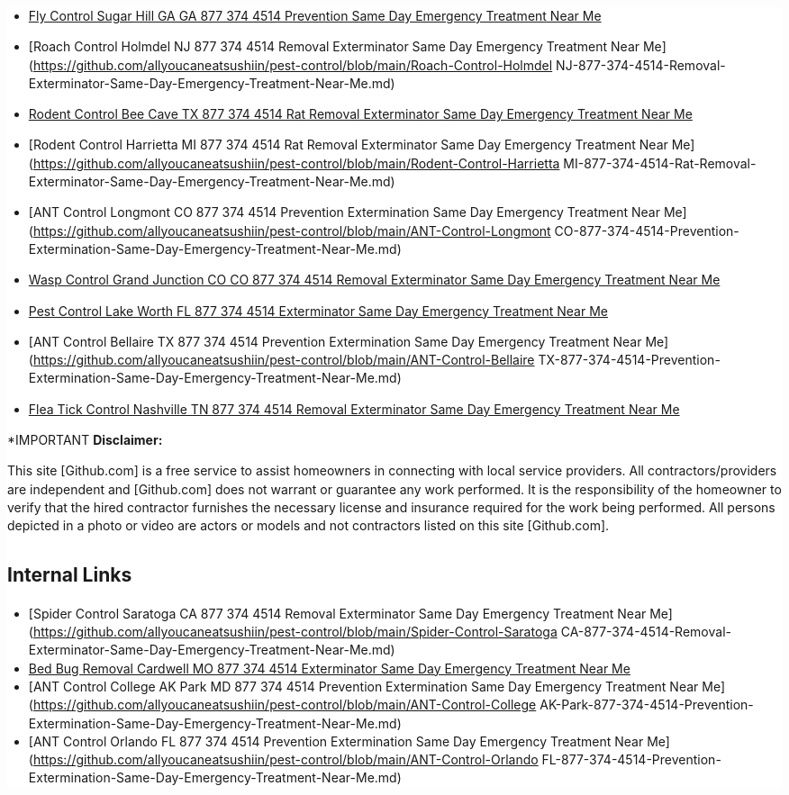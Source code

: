 
- [Fly Control Sugar Hill GA GA 877 374 4514 Prevention Same Day Emergency Treatment Near Me](https://github.com/allyoucaneatsushiin/pest-control/blob/main/Fly-Control-Sugar-Hill-GA-877-374-4514-Prevention-Same-Day-Emergency-Treatment-Near-Me.md)
- [Roach Control Holmdel NJ 877 374 4514 Removal Exterminator Same Day Emergency Treatment Near Me](https://github.com/allyoucaneatsushiin/pest-control/blob/main/Roach-Control-Holmdel NJ-877-374-4514-Removal-Exterminator-Same-Day-Emergency-Treatment-Near-Me.md)
- [Rodent Control Bee Cave TX 877 374 4514 Rat Removal Exterminator Same Day Emergency Treatment Near Me](https://github.com/allyoucaneatsushiin/pest-control/blob/main/Rodent-Control-Bee-Cave-877-374-4514-Rat-Removal-Exterminator-Same-Day-Emergency-Treatment-Near-Me.md)


- [Rodent Control Harrietta MI 877 374 4514 Rat Removal Exterminator Same Day Emergency Treatment Near Me](https://github.com/allyoucaneatsushiin/pest-control/blob/main/Rodent-Control-Harrietta MI-877-374-4514-Rat-Removal-Exterminator-Same-Day-Emergency-Treatment-Near-Me.md)
- [ANT Control Longmont CO 877 374 4514 Prevention Extermination Same Day Emergency Treatment Near Me](https://github.com/allyoucaneatsushiin/pest-control/blob/main/ANT-Control-Longmont CO-877-374-4514-Prevention-Extermination-Same-Day-Emergency-Treatment-Near-Me.md)
- [Wasp Control Grand Junction CO CO 877 374 4514 Removal Exterminator Same Day Emergency Treatment Near Me](https://github.com/allyoucaneatsushiin/pest-control/blob/main/Wasp-Control-Grand-Junction-CO-877-374-4514-Removal-Exterminator-Same-Day-Emergency-Treatment-Near-Me.md)


- [Pest Control Lake Worth FL 877 374 4514 Exterminator Same Day Emergency Treatment Near Me](https://github.com/allyoucaneatsushiin/pest-control/blob/main/Pest-Control-Lake-Worth-877-374-4514-Exterminator-Same-Day-Emergency-Treatment-Near-Me.md)
- [ANT Control Bellaire TX 877 374 4514 Prevention Extermination Same Day Emergency Treatment Near Me](https://github.com/allyoucaneatsushiin/pest-control/blob/main/ANT-Control-Bellaire TX-877-374-4514-Prevention-Extermination-Same-Day-Emergency-Treatment-Near-Me.md)
- [Flea Tick Control Nashville TN 877 374 4514 Removal Exterminator Same Day Emergency Treatment Near Me](https://github.com/allyoucaneatsushiin/pest-control/blob/main/Flea-Tick-Control-Nashville-TN-877-374-4514-Removal-Exterminator-Same-Day-Emergency-Treatment-Near-Me.md)


*IMPORTANT **Disclaimer:**  

This site [Github.com] is a free service to assist homeowners in connecting with local service providers. All contractors/providers are independent and [Github.com] does not warrant or guarantee any work performed. It is the responsibility of the homeowner to verify that the hired contractor furnishes the necessary license and insurance required for the work being performed. All persons depicted in a photo or video are actors or models and not contractors listed on this site [Github.com].


## Internal Links
- [Spider Control Saratoga CA 877 374 4514 Removal Exterminator Same Day Emergency Treatment Near Me](https://github.com/allyoucaneatsushiin/pest-control/blob/main/Spider-Control-Saratoga CA-877-374-4514-Removal-Exterminator-Same-Day-Emergency-Treatment-Near-Me.md)
- [Bed Bug Removal Cardwell MO 877 374 4514 Exterminator Same Day Emergency Treatment Near Me](https://github.com/allyoucaneatsushiin/pest-control/blob/main/Bed-Bug-Removal-Cardwell-MO-877-374-4514-Exterminator-Same-Day-Emergency-Treatment-Near-Me.md)
- [ANT Control College AK Park MD 877 374 4514 Prevention Extermination Same Day Emergency Treatment Near Me](https://github.com/allyoucaneatsushiin/pest-control/blob/main/ANT-Control-College AK-Park-877-374-4514-Prevention-Extermination-Same-Day-Emergency-Treatment-Near-Me.md)
- [ANT Control Orlando FL 877 374 4514 Prevention Extermination Same Day Emergency Treatment Near Me](https://github.com/allyoucaneatsushiin/pest-control/blob/main/ANT-Control-Orlando FL-877-374-4514-Prevention-Extermination-Same-Day-Emergency-Treatment-Near-Me.md)

